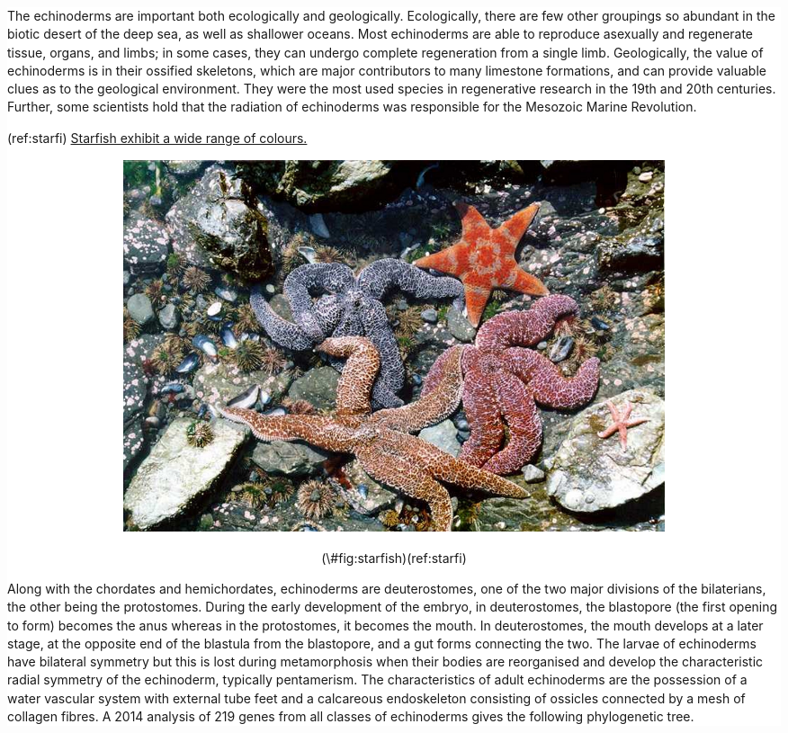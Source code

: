 The echinoderms are important both ecologically and geologically. Ecologically, there are few other groupings so abundant in the biotic desert of the deep sea, as well as shallower oceans. Most echinoderms are able to reproduce asexually and regenerate tissue, organs, and limbs; in some cases, they can undergo complete regeneration from a single limb. Geologically, the value of echinoderms is in their ossified skeletons, which are major contributors to many limestone formations, and can provide valuable clues as to the geological environment. They were the most used species in regenerative research in the 19th and 20th centuries. Further, some scientists hold that the radiation of echinoderms was responsible for the Mesozoic Marine Revolution.

(ref:starfi) [Starfish exhibit a wide range of colours.](https://commons.wikimedia.org/wiki/File:Nerr0878.jpg) 

<div class="figure" style="text-align: center">
<img src="./figures/animals/Nerr0878.jpg" alt="(ref:starfi)" width="70%" />
<p class="caption">(\#fig:starfish)(ref:starfi)</p>
</div>

Along with the chordates and hemichordates, echinoderms are deuterostomes, one of the two major divisions of the bilaterians, the other being the protostomes. During the early development of the embryo, in deuterostomes, the blastopore (the first opening to form) becomes the anus whereas in the protostomes, it becomes the mouth. In deuterostomes, the mouth develops at a later stage, at the opposite end of the blastula from the blastopore, and a gut forms connecting the two. The larvae of echinoderms have bilateral symmetry but this is lost during metamorphosis when their bodies are reorganised and develop the characteristic radial symmetry of the echinoderm, typically pentamerism. The characteristics of adult echinoderms are the possession of a water vascular system with external tube feet and a calcareous endoskeleton consisting of ossicles connected by a mesh of collagen fibres. A 2014 analysis of 219 genes from all classes of echinoderms gives the following phylogenetic tree.
